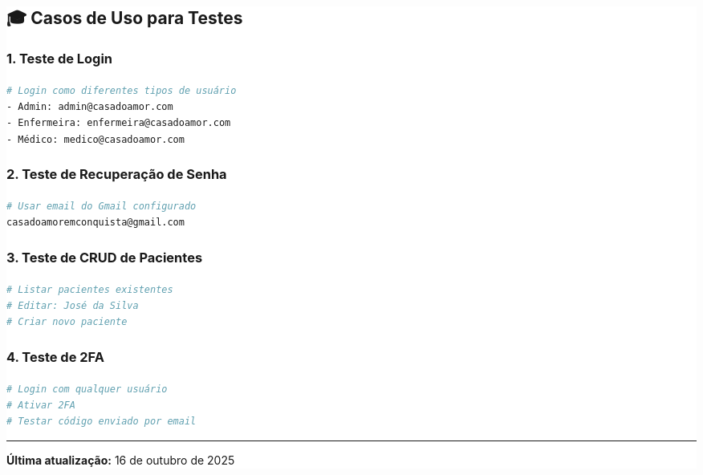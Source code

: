 ## 🎓 Casos de Uso para Testes

### 1. Teste de Login
```bash
# Login como diferentes tipos de usuário
- Admin: admin@casadoamor.com
- Enfermeira: enfermeira@casadoamor.com
- Médico: medico@casadoamor.com
```

### 2. Teste de Recuperação de Senha
```bash
# Usar email do Gmail configurado
casadoamoremconquista@gmail.com
```

### 3. Teste de CRUD de Pacientes
```bash
# Listar pacientes existentes
# Editar: José da Silva
# Criar novo paciente
```

### 4. Teste de 2FA
```bash
# Login com qualquer usuário
# Ativar 2FA
# Testar código enviado por email
```

---

**Última atualização:** 16 de outubro de 2025
